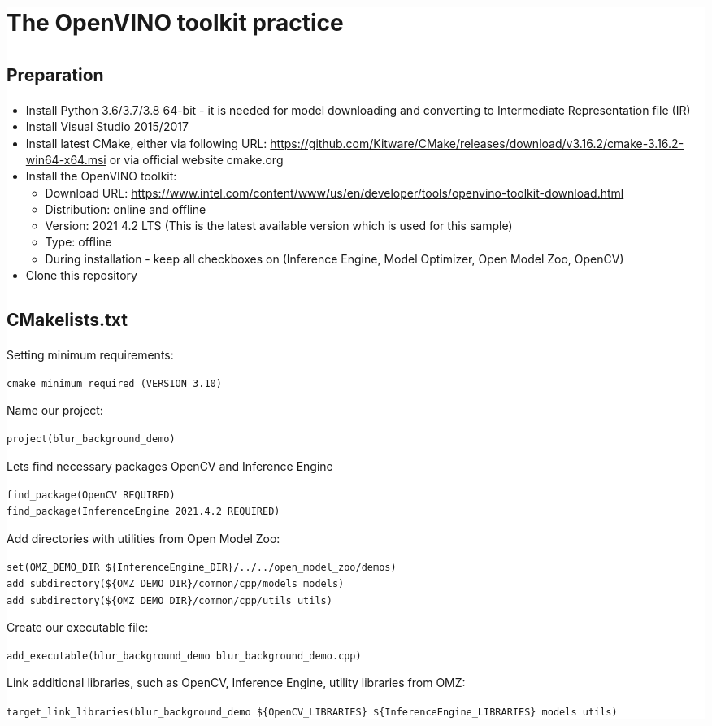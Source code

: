 # The OpenVINO toolkit practice

## Preparation

- Install Python 3.6/3.7/3.8 64-bit - it is needed for model downloading and converting to Intermediate Representation file (IR)
- Install Visual Studio 2015/2017
- Install latest CMake, either via following URL: https://github.com/Kitware/CMake/releases/download/v3.16.2/cmake-3.16.2-win64-x64.msi or via official website cmake.org
- Install the OpenVINO toolkit:
  - Download URL: https://www.intel.com/content/www/us/en/developer/tools/openvino-toolkit-download.html
  - Distribution: online and offline
  - Version: 2021 4.2 LTS (This is the latest available version which is used for this sample)
  - Type: offline
  - During installation - keep all checkboxes on (Inference Engine, Model Optimizer, Open Model Zoo, OpenCV) 
- Clone this repository


## CMakelists.txt

Setting minimum requirements:
```
cmake_minimum_required (VERSION 3.10)
```

Name our project:
```
project(blur_background_demo)
```

Lets find necessary packages OpenCV and Inference Engine
```
find_package(OpenCV REQUIRED)
find_package(InferenceEngine 2021.4.2 REQUIRED)
```

Add directories with utilities from Open Model Zoo:
```
set(OMZ_DEMO_DIR ${InferenceEngine_DIR}/../../open_model_zoo/demos)
add_subdirectory(${OMZ_DEMO_DIR}/common/cpp/models models)
add_subdirectory(${OMZ_DEMO_DIR}/common/cpp/utils utils)
```

Create our executable file:
```
add_executable(blur_background_demo blur_background_demo.cpp)
```

Link additional libraries, such as OpenCV, Inference Engine, utility libraries from OMZ:
```
target_link_libraries(blur_background_demo ${OpenCV_LIBRARIES} ${InferenceEngine_LIBRARIES} models utils)
```
